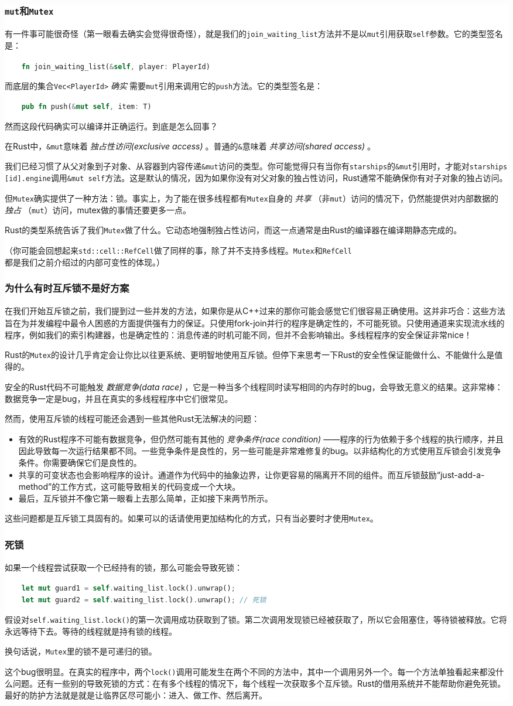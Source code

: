 ### `mut`和`Mutex`

有一件事可能很奇怪（第一眼看去确实会觉得很奇怪），就是我们的`join_waiting_list`方法并不是以`mut`引用获取`self`参数。它的类型签名是：
```Rust
    fn join_waiting_list(&self, player: PlayerId)
```

而底层的集合`Vec<PlayerId>` *确实* 需要`mut`引用来调用它的`push`方法。它的类型签名是：
```Rust
    pub fn push(&mut self, item: T)
```

然而这段代码确实可以编译并正确运行。到底是怎么回事？

在Rust中，`&mut`意味着 *独占性访问(exclusive access)* 。普通的`&`意味着 *共享访问(shared access)* 。

我们已经习惯了从父对象到子对象、从容器到内容传递`&mut`访问的类型。你可能觉得只有当你有`starships`的`&mut`引用时，才能对`starships[id].engine`调用`&mut self`方法。这是默认的情况，因为如果你没有对父对象的独占性访问，Rust通常不能确保你有对子对象的独占访问。

但`Mutex`确实提供了一种方法：锁。事实上，为了能在很多线程都有`Mutex`自身的 *共享* （非`mut`）访问的情况下，仍然能提供对内部数据的 *独占* （`mut`）访问，mutex做的事情还要更多一点。

Rust的类型系统告诉了我们`Mutex`做了什么。它动态地强制独占性访问，而这一点通常是由Rust的编译器在编译期静态完成的。

（你可能会回想起来`std::cell::RefCell`做了同样的事，除了并不支持多线程。`Mutex`和`RefCell`都是我们之前介绍过的内部可变性的体现。）

### 为什么有时互斥锁不是好方案

在我们开始互斥锁之前，我们提到过一些并发的方法，如果你是从C++过来的那你可能会感觉它们很容易正确使用。这并非巧合：这些方法旨在为并发编程中最令人困惑的方面提供强有力的保证。只使用fork-join并行的程序是确定性的，不可能死锁。只使用通道来实现流水线的程序，例如我们的索引构建器，也是确定性的：消息传递的时机可能不同，但并不会影响输出。多线程程序的安全保证非常nice！

Rust的`Mutex`的设计几乎肯定会让你比以往更系统、更明智地使用互斥锁。但停下来思考一下Rust的安全性保证能做什么、不能做什么是值得的。

安全的Rust代码不可能触发 *数据竞争(data race)* ，它是一种当多个线程同时读写相同的内存时的bug，会导致无意义的结果。这非常棒：数据竞争一定是bug，并且在真实的多线程程序中它们很常见。

然而，使用互斥锁的线程可能还会遇到一些其他Rust无法解决的问题：

- 有效的Rust程序不可能有数据竞争，但仍然可能有其他的 *竞争条件(race condition)* ——程序的行为依赖于多个线程的执行顺序，并且因此导致每一次运行结果都不同。一些竞争条件是良性的，另一些可能是非常难修复的bug。以非结构化的方式使用互斥锁会引发竞争条件。你需要确保它们是良性的。
- 共享的可变状态也会影响程序的设计。通道作为代码中的抽象边界，让你更容易的隔离开不同的组件。而互斥锁鼓励“just-add-a-method”的工作方式，这可能导致相关的代码变成一个大块。
- 最后，互斥锁并不像它第一眼看上去那么简单，正如接下来两节所示。

这些问题都是互斥锁工具固有的。如果可以的话请使用更加结构化的方式，只有当必要时才使用`Mutex`。

### 死锁

如果一个线程尝试获取一个已经持有的锁，那么可能会导致死锁：
```Rust
    let mut guard1 = self.waiting_list.lock().unwrap();
    let mut guard2 = self.waiting_list.lock().unwrap(); // 死锁
```

假设对`self.waiting_list.lock()`的第一次调用成功获取到了锁。第二次调用发现锁已经被获取了，所以它会阻塞住，等待锁被释放。它将永远等待下去。等待的线程就是持有锁的线程。

换句话说，`Mutex`里的锁不是可递归的锁。

这个bug很明显。在真实的程序中，两个`lock()`调用可能发生在两个不同的方法中，其中一个调用另外一个。每一个方法单独看起来都没什么问题。还有一些别的导致死锁的方式：在有多个线程的情况下，每个线程一次获取多个互斥锁。Rust的借用系统并不能帮助你避免死锁。最好的防护方法就是就是让临界区尽可能小：进入、做工作、然后离开。
